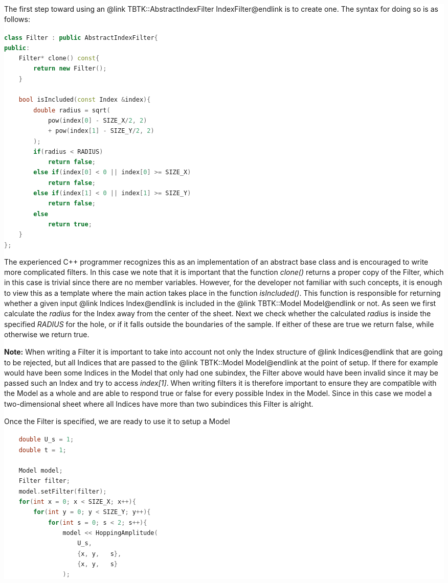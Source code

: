 The first step toward using an @link TBTK::AbstractIndexFilter IndexFilter@endlink is to create one.
The syntax for doing so is as follows:
```cpp
class Filter : public AbstractIndexFilter{
public:
	Filter* clone() const{
		return new Filter();
	}

	bool isIncluded(const Index &index){
		double radius = sqrt(
			pow(index[0] - SIZE_X/2, 2)
			+ pow(index[1] - SIZE_Y/2, 2)
		);
		if(radius < RADIUS)
			return false;
		else if(index[0] < 0 || index[0] >= SIZE_X)
			return false;
		else if(index[1] < 0 || index[1] >= SIZE_Y)
			return false;
		else
			return true;
	}
};
```
The experienced C++ programmer recognizes this as an implementation of an abstract base class and is encouraged to write more complicated filters.
In this case we note that it is important that the function *clone()* returns a proper copy of the Filter, which in this case is trivial since there are no member variables.
However, for the developer not familiar with such concepts, it is enough to view this as a template where the main action takes place in the function *isIncluded()*.
This function is responsible for returning whether a given input @link Indices Index@endlink is included in the @link TBTK::Model Model@endlink or not.
As seen we first calculate the *radius* for the Index away from the center of the sheet.
Next we check whether the calculated *radius* is inside the specified *RADIUS* for the hole, or if it falls outside the boundaries of the sample.
If either of these are true we return false, while otherwise we return true.

<b>Note:</b> When writing a Filter it is important to take into account not only the Index structure of @link Indices@endlink that are going to be rejected, but all Indices that are passed to the @link TBTK::Model Model@endlink at the point of setup.
If there for example would have been some Indices in the Model that only had one subindex, the Filter above would have been invalid since it may be passed such an Index and try to access *index[1]*.
When writing filters it is therefore important to ensure they are compatible with the Model as a whole and are able to respond true or false for every possible Index in the Model.
Since in this case we model a two-dimensional sheet where all Indices have more than two subindices this Filter is alright.

Once the Filter is specified, we are ready to use it to setup a Model
```cpp
	double U_s = 1;
	double t = 1;

	Model model;
	Filter filter;
	model.setFilter(filter);
	for(int x = 0; x < SIZE_X; x++){
		for(int y = 0; y < SIZE_Y; y++){
			for(int s = 0; s < 2; s++){
				model << HoppingAmplitude(
					U_s,
					{x, y,   s},
					{x, y,   s}
				);
```
